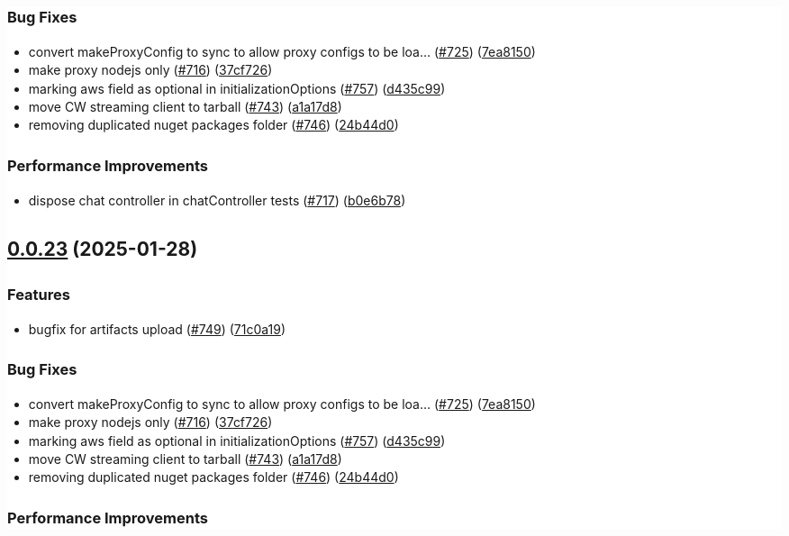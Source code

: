 
### Bug Fixes

* convert makeProxyConfig to sync to allow proxy configs to be loa… ([#725](https://github.com/aws/language-servers/issues/725)) ([7ea8150](https://github.com/aws/language-servers/commit/7ea81505c4c69a0a3ba3b595a51fd40b9db14947))
* make proxy nodejs only ([#716](https://github.com/aws/language-servers/issues/716)) ([37cf726](https://github.com/aws/language-servers/commit/37cf726e4926640da158ee67d86a1937b2c89c68))
* marking aws field as optional in initializationOptions ([#757](https://github.com/aws/language-servers/issues/757)) ([d435c99](https://github.com/aws/language-servers/commit/d435c992c44214523eadfe252bb80d70ffa191f6))
* move CW streaming client to tarball ([#743](https://github.com/aws/language-servers/issues/743)) ([a1a17d8](https://github.com/aws/language-servers/commit/a1a17d853bd1d33897e2deaacec53d6d62bbe2ec))
* removing duplicated nuget packages folder ([#746](https://github.com/aws/language-servers/issues/746)) ([24b44d0](https://github.com/aws/language-servers/commit/24b44d03ce6d2127099a6ce8c33cd63b55fae290))


### Performance Improvements

* dispose chat controller in chatController tests ([#717](https://github.com/aws/language-servers/issues/717)) ([b0e6b78](https://github.com/aws/language-servers/commit/b0e6b78bcee5970eac8159d2a46bae152f1d238d))

## [0.0.23](https://github.com/aws/language-servers/compare/lsp-codewhisperer-v0.0.22...lsp-codewhisperer/v0.0.23) (2025-01-28)


### Features

* bugfix for artifacts upload ([#749](https://github.com/aws/language-servers/issues/749)) ([71c0a19](https://github.com/aws/language-servers/commit/71c0a19974428037160152cc7e40cd6c399ceec9))


### Bug Fixes

* convert makeProxyConfig to sync to allow proxy configs to be loa… ([#725](https://github.com/aws/language-servers/issues/725)) ([7ea8150](https://github.com/aws/language-servers/commit/7ea81505c4c69a0a3ba3b595a51fd40b9db14947))
* make proxy nodejs only ([#716](https://github.com/aws/language-servers/issues/716)) ([37cf726](https://github.com/aws/language-servers/commit/37cf726e4926640da158ee67d86a1937b2c89c68))
* marking aws field as optional in initializationOptions ([#757](https://github.com/aws/language-servers/issues/757)) ([d435c99](https://github.com/aws/language-servers/commit/d435c992c44214523eadfe252bb80d70ffa191f6))
* move CW streaming client to tarball ([#743](https://github.com/aws/language-servers/issues/743)) ([a1a17d8](https://github.com/aws/language-servers/commit/a1a17d853bd1d33897e2deaacec53d6d62bbe2ec))
* removing duplicated nuget packages folder ([#746](https://github.com/aws/language-servers/issues/746)) ([24b44d0](https://github.com/aws/language-servers/commit/24b44d03ce6d2127099a6ce8c33cd63b55fae290))


### Performance Improvements
